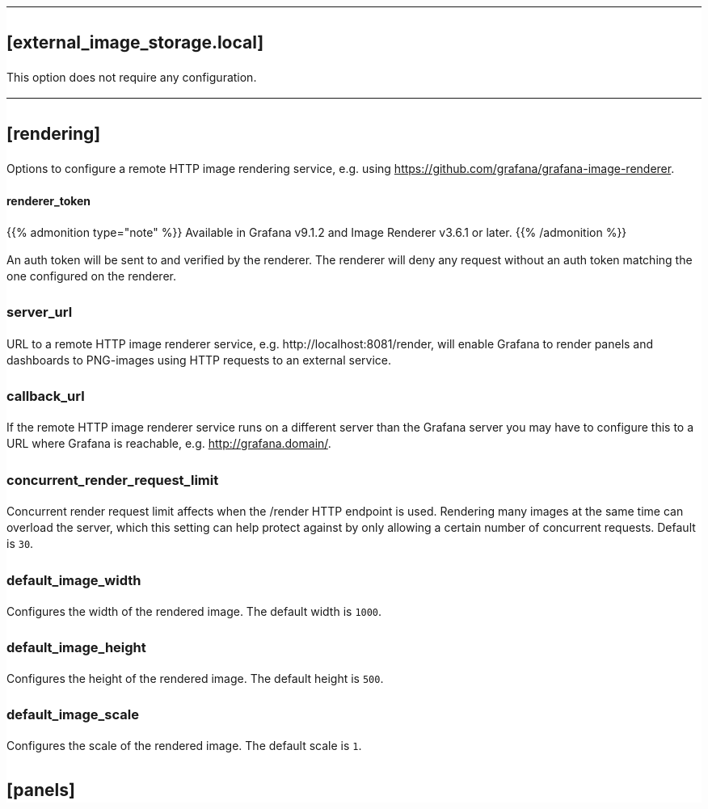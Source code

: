<hr>

## [external_image_storage.local]

This option does not require any configuration.

<hr>

## [rendering]

Options to configure a remote HTTP image rendering service, e.g. using https://github.com/grafana/grafana-image-renderer.

#### renderer_token

{{% admonition type="note" %}}
Available in Grafana v9.1.2 and Image Renderer v3.6.1 or later.
{{% /admonition %}}

An auth token will be sent to and verified by the renderer. The renderer will deny any request without an auth token matching the one configured on the renderer.

### server_url

URL to a remote HTTP image renderer service, e.g. http://localhost:8081/render, will enable Grafana to render panels and dashboards to PNG-images using HTTP requests to an external service.

### callback_url

If the remote HTTP image renderer service runs on a different server than the Grafana server you may have to configure this to a URL where Grafana is reachable, e.g. http://grafana.domain/.

### concurrent_render_request_limit

Concurrent render request limit affects when the /render HTTP endpoint is used. Rendering many images at the same time can overload the server,
which this setting can help protect against by only allowing a certain number of concurrent requests. Default is `30`.

### default_image_width

Configures the width of the rendered image. The default width is `1000`.

### default_image_height

Configures the height of the rendered image. The default height is `500`.

### default_image_scale

Configures the scale of the rendered image. The default scale is `1`.

## [panels]
